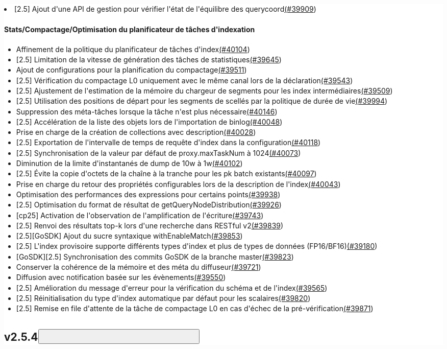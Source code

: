 <li>[2.5] Ajout d'une API de gestion pour vérifier l'état de l'équilibre des querycoord<a href="https://github.com/milvus-io/milvus/pull/39909">(#39909</a>)</li>
</ul>
<h4 id="StatsCompactionIndex-Task-Scheduler-Optimization" class="common-anchor-header">Stats/Compactage/Optimisation du planificateur de tâches d'indexation</h4><ul>
<li>Affinement de la politique du planificateur de tâches d'index<a href="https://github.com/milvus-io/milvus/pull/40104">(#40104</a>)</li>
<li>[2.5] Limitation de la vitesse de génération des tâches de statistiques<a href="https://github.com/milvus-io/milvus/pull/39645">(#39645</a>)</li>
<li>Ajout de configurations pour la planification du compactage<a href="https://github.com/milvus-io/milvus/pull/39511">(#39511</a>)</li>
<li>[2.5] Vérification du compactage L0 uniquement avec le même canal lors de la déclaration<a href="https://github.com/milvus-io/milvus/pull/39543">(#39543</a>)</li>
<li>[2.5] Ajustement de l'estimation de la mémoire du chargeur de segments pour les index intermédiaires<a href="https://github.com/milvus-io/milvus/pull/39509">(#39509</a>)</li>
<li>[2.5] Utilisation des positions de départ pour les segments de scellés par la politique de durée de vie<a href="https://github.com/milvus-io/milvus/pull/39994">(#39994</a>)</li>
<li>Suppression des méta-tâches lorsque la tâche n'est plus nécessaire<a href="https://github.com/milvus-io/milvus/pull/40146">(#40146</a>)</li>
<li>[2.5] Accélération de la liste des objets lors de l'importation de binlog<a href="https://github.com/milvus-io/milvus/pull/40048">(#40048</a>)</li>
<li>Prise en charge de la création de collections avec description<a href="https://github.com/milvus-io/milvus/pull/40028">(#40028</a>)</li>
<li>[2.5] Exportation de l'intervalle de temps de requête d'index dans la configuration<a href="https://github.com/milvus-io/milvus/pull/40118">(#40118</a>)</li>
<li>[2.5] Synchronisation de la valeur par défaut de proxy.maxTaskNum à 1024<a href="https://github.com/milvus-io/milvus/pull/40073">(#40073</a>)</li>
<li>Diminution de la limite d'instantanés de dump de 10w à 1w<a href="https://github.com/milvus-io/milvus/pull/40102">(#40102</a>)</li>
<li>[2.5] Évite la copie d'octets de la chaîne à la tranche pour les pk batch existants<a href="https://github.com/milvus-io/milvus/pull/40097">(#40097</a>)</li>
<li>Prise en charge du retour des propriétés configurables lors de la description de l'index<a href="https://github.com/milvus-io/milvus/pull/40043">(#40043</a>)</li>
<li>Optimisation des performances des expressions pour certains points<a href="https://github.com/milvus-io/milvus/pull/39938">(#39938</a>)</li>
<li>[2.5] Optimisation du format de résultat de getQueryNodeDistribution<a href="https://github.com/milvus-io/milvus/pull/39926">(#39926</a>)</li>
<li>[cp25] Activation de l'observation de l'amplification de l'écriture<a href="https://github.com/milvus-io/milvus/pull/39743">(#39743</a>)</li>
<li>[2.5] Renvoi des résultats top-k lors d'une recherche dans RESTful v2<a href="https://github.com/milvus-io/milvus/pull/39839">(#39839</a>)</li>
<li>[2.5][GoSDK] Ajout du sucre syntaxique withEnableMatch<a href="https://github.com/milvus-io/milvus/pull/39853">(#39853</a>)</li>
<li>[2.5] L'index provisoire supporte différents types d'index et plus de types de données (FP16/BF16)<a href="https://github.com/milvus-io/milvus/pull/39180">(#39180</a>)</li>
<li>[GoSDK][2.5] Synchronisation des commits GoSDK de la branche master<a href="https://github.com/milvus-io/milvus/pull/39823">(#39823</a>)</li>
<li>Conserver la cohérence de la mémoire et des méta du diffuseur<a href="https://github.com/milvus-io/milvus/pull/39721">(#39721</a>)</li>
<li>Diffusion avec notification basée sur les évènements<a href="https://github.com/milvus-io/milvus/pull/39550">(#39550</a>)</li>
<li>[2.5] Amélioration du message d'erreur pour la vérification du schéma et de l'index<a href="https://github.com/milvus-io/milvus/pull/39565">(#39565</a>)</li>
<li>[2.5] Réinitialisation du type d'index automatique par défaut pour les scalaires<a href="https://github.com/milvus-io/milvus/pull/39820">(#39820</a>)</li>
<li>[2.5] Remise en file d'attente de la tâche de compactage L0 en cas d'échec de la pré-vérification<a href="https://github.com/milvus-io/milvus/pull/39871">(#39871</a>)</li>
</ul>
<h2 id="v254" class="common-anchor-header">v2.5.4<button data-href="#v254" class="anchor-icon" translate="no">
      <svg translate="no"
        aria-hidden="true"
        focusable="false"
        height="20"